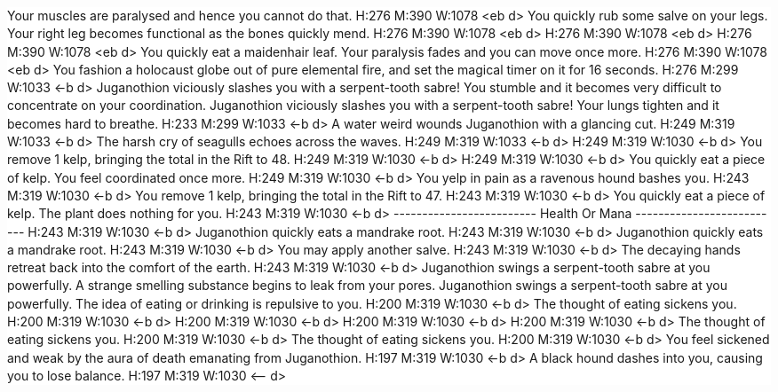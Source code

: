Your muscles are paralysed and hence you cannot do that.
H:276 M:390 W:1078 &lt;eb d&gt; 
You quickly rub some salve on your legs.
Your right leg becomes functional as the bones quickly mend.
H:276 M:390 W:1078 &lt;eb d&gt; 
H:276 M:390 W:1078 &lt;eb d&gt; 
H:276 M:390 W:1078 &lt;eb d&gt; 
You quickly eat a maidenhair leaf.
Your paralysis fades and you can move once more.
H:276 M:390 W:1078 &lt;eb d&gt; 
You fashion a holocaust globe out of pure elemental fire, and set the magical 
timer on it for 16 seconds.
H:276 M:299 W:1033 &lt;-b d&gt; 
Juganothion viciously slashes you with a serpent-tooth sabre!
You stumble and it becomes very difficult to concentrate on your coordination.
Juganothion viciously slashes you with a serpent-tooth sabre!
Your lungs tighten and it becomes hard to breathe.
H:233 M:299 W:1033 &lt;-b d&gt; 
A water weird wounds Juganothion with a glancing cut.
H:249 M:319 W:1033 &lt;-b d&gt; 
The harsh cry of seagulls echoes across the waves.
H:249 M:319 W:1033 &lt;-b d&gt; 
H:249 M:319 W:1030 &lt;-b d&gt; 
You remove 1 kelp, bringing the total in the Rift to 48.
H:249 M:319 W:1030 &lt;-b d&gt; 
H:249 M:319 W:1030 &lt;-b d&gt; 
You quickly eat a piece of kelp.
You feel coordinated once more.
H:249 M:319 W:1030 &lt;-b d&gt; 
You yelp in pain as a ravenous hound bashes you.
H:243 M:319 W:1030 &lt;-b d&gt; 
You remove 1 kelp, bringing the total in the Rift to 47.
H:243 M:319 W:1030 &lt;-b d&gt; 
You quickly eat a piece of kelp.
The plant does nothing for you.
H:243 M:319 W:1030 &lt;-b d&gt; 
------------------------- Health Or Mana --------------------------
H:243 M:319 W:1030 &lt;-b d&gt; 
Juganothion quickly eats a mandrake root.
H:243 M:319 W:1030 &lt;-b d&gt; 
Juganothion quickly eats a mandrake root.
H:243 M:319 W:1030 &lt;-b d&gt; 
You may apply another salve.
H:243 M:319 W:1030 &lt;-b d&gt; 
The decaying hands retreat back into the comfort of the earth.
H:243 M:319 W:1030 &lt;-b d&gt; 
Juganothion swings a serpent-tooth sabre at you powerfully.
A strange smelling substance begins to leak from your pores.
Juganothion swings a serpent-tooth sabre at you powerfully.
The idea of eating or drinking is repulsive to you.
H:200 M:319 W:1030 &lt;-b d&gt; 
The thought of eating sickens you.
H:200 M:319 W:1030 &lt;-b d&gt; 
H:200 M:319 W:1030 &lt;-b d&gt; 
H:200 M:319 W:1030 &lt;-b d&gt; 
H:200 M:319 W:1030 &lt;-b d&gt; 
The thought of eating sickens you.
H:200 M:319 W:1030 &lt;-b d&gt; 
The thought of eating sickens you.
H:200 M:319 W:1030 &lt;-b d&gt; 
You feel sickened and weak by the aura of death emanating from Juganothion.
H:197 M:319 W:1030 &lt;-b d&gt; 
A black hound dashes into you, causing you to lose balance.
H:197 M:319 W:1030 &lt;-- d&gt; 